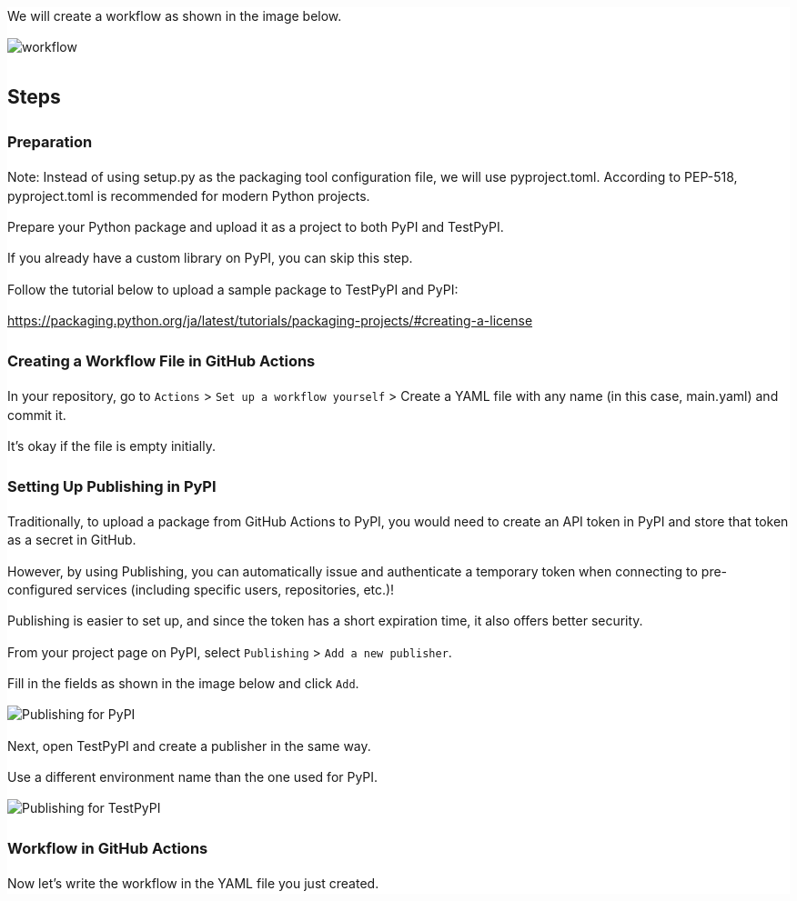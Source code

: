 We will create a workflow as shown in the image below.

![workflow](https://dev-to-uploads.s3.amazonaws.com/uploads/articles/djld14qk1g813xj5f3pj.png)


## Steps


### Preparation

Note: Instead of using setup.py as the packaging tool configuration file, we will use pyproject.toml. According to PEP-518, pyproject.toml is recommended for modern Python projects.


Prepare your Python package and upload it as a project to both PyPI and TestPyPI.

If you already have a custom library on PyPI, you can skip this step.

Follow the tutorial below to upload a sample package to TestPyPI and PyPI:

https://packaging.python.org/ja/latest/tutorials/packaging-projects/#creating-a-license


### Creating a Workflow File in GitHub Actions

In your repository, go to `Actions` > `Set up a workflow yourself` > Create a YAML file with any name (in this case, main.yaml) and commit it. 

It’s okay if the file is empty initially.


### Setting Up Publishing in PyPI

Traditionally, to upload a package from GitHub Actions to PyPI, you would need to create an API token in PyPI and store that token as a secret in GitHub.

However, by using Publishing, you can automatically issue and authenticate a temporary token when connecting to pre-configured services (including specific users, repositories, etc.)!

Publishing is easier to set up, and since the token has a short expiration time, it also offers better security.

From your project page on PyPI, select `Publishing` > `Add a new publisher`.

Fill in the fields as shown in the image below and click `Add`.

![Publishing for PyPI](https://dev-to-uploads.s3.amazonaws.com/uploads/articles/uy6pozpd3vk14npznnae.png)

Next, open TestPyPI and create a publisher in the same way.

Use a different environment name than the one used for PyPI.


![Publishing for TestPyPI](https://dev-to-uploads.s3.amazonaws.com/uploads/articles/urczm3z02orkp073wc3m.png)


### Workflow in GitHub Actions

Now let’s write the workflow in the YAML file you just created.
